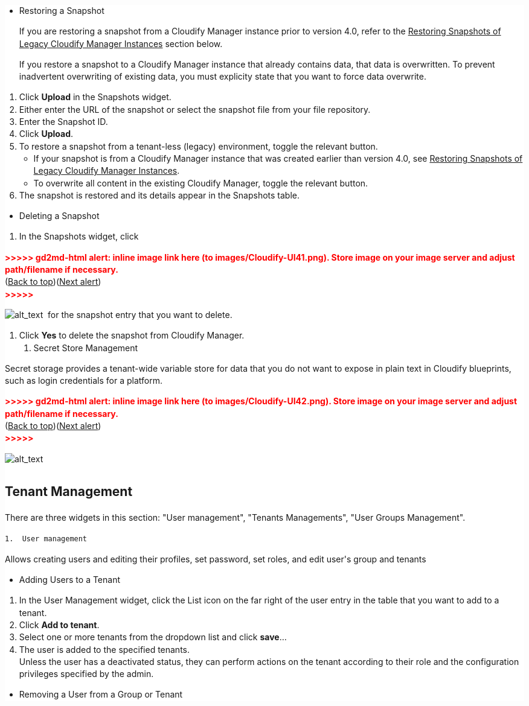 *   Restoring a Snapshot

    If you are restoring a snapshot from a Cloudify Manager instance prior to version 4.0, refer to the [Restoring Snapshots of Legacy Cloudify Manager Instances](http://docs.getcloudify.org/4.3.0/manager_webui/plugins-snapshots-page/#restoring-snapshots-of-legacy-cloudify-manager-instances) section below.

    If you restore a snapshot to a Cloudify Manager instance that already contains data, that data is overwritten. To prevent inadvertent overwriting of existing data, you must explicity state that you want to force data overwrite.

1.  Click **Upload** in the Snapshots widget.
1.  Either enter the URL of the snapshot or select the snapshot file from your file repository.
1.  Enter the Snapshot ID.
1.  Click **Upload**.
1.  To restore a snapshot from a tenant-less (legacy) environment, toggle the relevant button.
    *   If your snapshot is from a Cloudify Manager instance that was created earlier than version 4.0, see [Restoring Snapshots of Legacy Cloudify Manager Instances](http://docs.getcloudify.org/4.3.0/manager_webui/plugins-snapshots-page/#restoring-snapshots-of-legacy-cloudify-manager-instances).
    *   To overwrite all content in the existing Cloudify Manager, toggle the relevant button.
1.  The snapshot is restored and its details appear in the Snapshots table.
*   Deleting a Snapshot
1.  In the Snapshots widget, click 

<p id="gdcalert42" ><span style="color: red; font-weight: bold">>>>>>  gd2md-html alert: inline image link here (to images/Cloudify-UI41.png). Store image on your image server and adjust path/filename if necessary. </span><br>(<a href="#">Back to top</a>)(<a href="#gdcalert43">Next alert</a>)<br><span style="color: red; font-weight: bold">>>>>> </span></p>

![alt_text](images/Cloudify-UI41.png "image_tooltip")
 for the snapshot entry that you want to delete.
1.  Click **Yes** to delete the snapshot from Cloudify Manager.
    1.  Secret Store Management

Secret storage provides a tenant-wide variable store for data that you do not want to expose in plain text in Cloudify blueprints, such as login credentials for a platform.

<p id="gdcalert43" ><span style="color: red; font-weight: bold">>>>>>  gd2md-html alert: inline image link here (to images/Cloudify-UI42.png). Store image on your image server and adjust path/filename if necessary. </span><br>(<a href="#">Back to top</a>)(<a href="#gdcalert44">Next alert</a>)<br><span style="color: red; font-weight: bold">>>>>> </span></p>

![alt_text](images/Cloudify-UI42.png "image_tooltip")

## Tenant Management

There are three widgets in this section: "User management", "Tenants Managements", "User Groups Management".

    1.  User management

Allows creating users and editing their profiles, set password, set roles, and edit user's group and tenants

*   Adding Users to a Tenant
1.  In the User Management widget, click the List icon on the far right of the user entry in the table that you want to add to a tenant.
1.  Click **Add to tenant**.
1.  Select one or more tenants from the dropdown list and click **save**…
1.  The user is added to the specified tenants. \
Unless the user has a deactivated status, they can perform actions on the tenant according to their role and the configuration privileges specified by the admin.
*   Removing a User from a Group or Tenant
